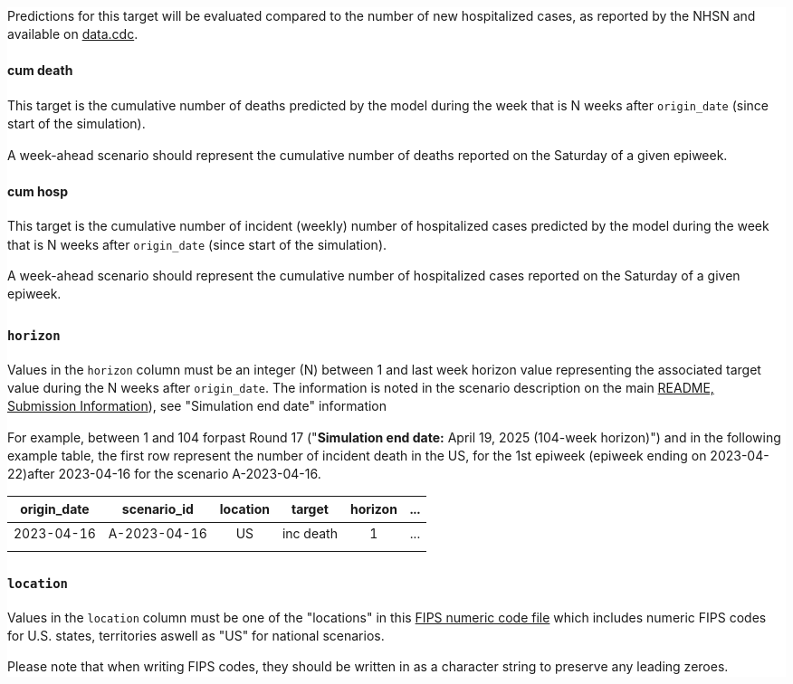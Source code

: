 Predictions for this target will be evaluated compared to the number of new
hospitalized cases, as reported by the NHSN and available on 
[data.cdc](https://data.cdc.gov/Public-Health-Surveillance/Weekly-Hospital-Respiratory-Data-HRD-Metrics-by-Ju/ua7e-t2fy/about_data).


#### cum death

This target is the cumulative number of deaths predicted by the model during 
the week that is N weeks after `origin_date` (since start of the simulation). 

A week-ahead scenario should represent the cumulative number of deaths
reported on the Saturday of a given epiweek.

#### cum hosp

This target is the cumulative number of incident (weekly) number of
hospitalized cases predicted by the model during the week that is N weeks
after `origin_date` (since start of the simulation). 

A week-ahead scenario should represent the cumulative number of hospitalized
cases reported on the Saturday of a given epiweek.

### `horizon`


Values in the `horizon` column must be an integer (N) between 1 and last week 
horizon value representing the associated target value during the N weeks
after `origin_date`. The information is noted in the
scenario description on the main 
[README, Submission Information](https://github.com/midas-network/covid19-scenario-modeling-hub)),
see "Simulation end date" information

For example, between 1 and 104 forpast  Round 17 ("**Simulation end date:** 
April 19, 2025 (104-week horizon)") and in the following example table,
the first row represent the number of incident death in the US, for the 1st 
epiweek (epiweek ending on 2023-04-22)after 2023-04-16 for the scenario 
A-2023-04-16. 

|origin_date|scenario_id|location|target|horizon|...|
|:---:|:---:|:---:|:---:|:---:|:---:|
|2023-04-16|A-2023-04-16|US|inc death|1|...|
||||||


### `location`

Values in the `location` column must be one of the "locations" in this
[FIPS numeric code file](../auxiliary-data/data-locations/locations.csv) which 
includes numeric FIPS codes for U.S. states, territories aswell as "US" for
national scenarios. 

Please note that when writing FIPS codes, they should be written in as a 
character string to preserve any leading zeroes.
